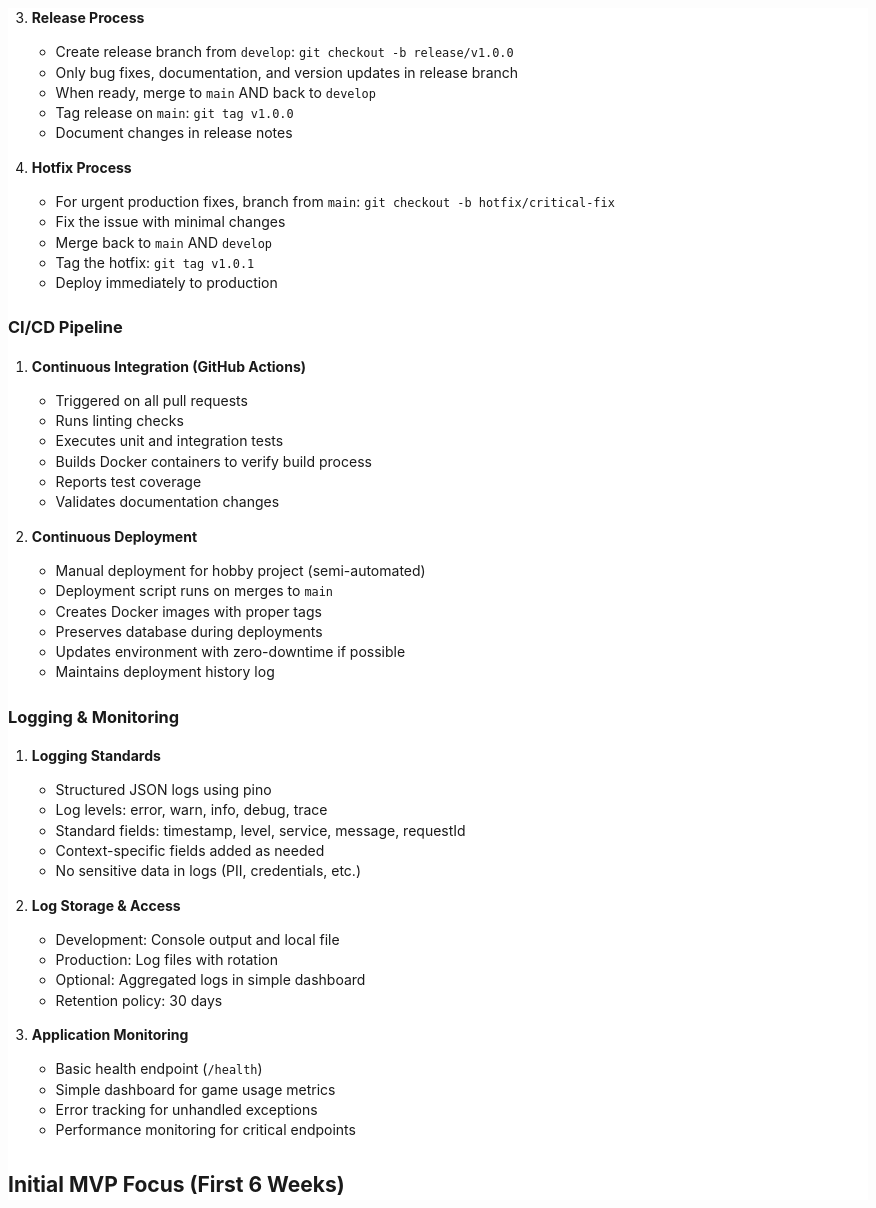 3. **Release Process**
   - Create release branch from `develop`: `git checkout -b release/v1.0.0`
   - Only bug fixes, documentation, and version updates in release branch
   - When ready, merge to `main` AND back to `develop`
   - Tag release on `main`: `git tag v1.0.0`
   - Document changes in release notes

4. **Hotfix Process**
   - For urgent production fixes, branch from `main`: `git checkout -b hotfix/critical-fix`
   - Fix the issue with minimal changes
   - Merge back to `main` AND `develop`
   - Tag the hotfix: `git tag v1.0.1`
   - Deploy immediately to production

### CI/CD Pipeline

1. **Continuous Integration (GitHub Actions)**
   - Triggered on all pull requests
   - Runs linting checks
   - Executes unit and integration tests
   - Builds Docker containers to verify build process
   - Reports test coverage
   - Validates documentation changes

2. **Continuous Deployment**
   - Manual deployment for hobby project (semi-automated)
   - Deployment script runs on merges to `main`
   - Creates Docker images with proper tags
   - Preserves database during deployments
   - Updates environment with zero-downtime if possible
   - Maintains deployment history log

### Logging & Monitoring

1. **Logging Standards**
   - Structured JSON logs using pino
   - Log levels: error, warn, info, debug, trace
   - Standard fields: timestamp, level, service, message, requestId
   - Context-specific fields added as needed
   - No sensitive data in logs (PII, credentials, etc.)

2. **Log Storage & Access**
   - Development: Console output and local file
   - Production: Log files with rotation
   - Optional: Aggregated logs in simple dashboard
   - Retention policy: 30 days

3. **Application Monitoring**
   - Basic health endpoint (`/health`)
   - Simple dashboard for game usage metrics
   - Error tracking for unhandled exceptions
   - Performance monitoring for critical endpoints

## Initial MVP Focus (First 6 Weeks)

